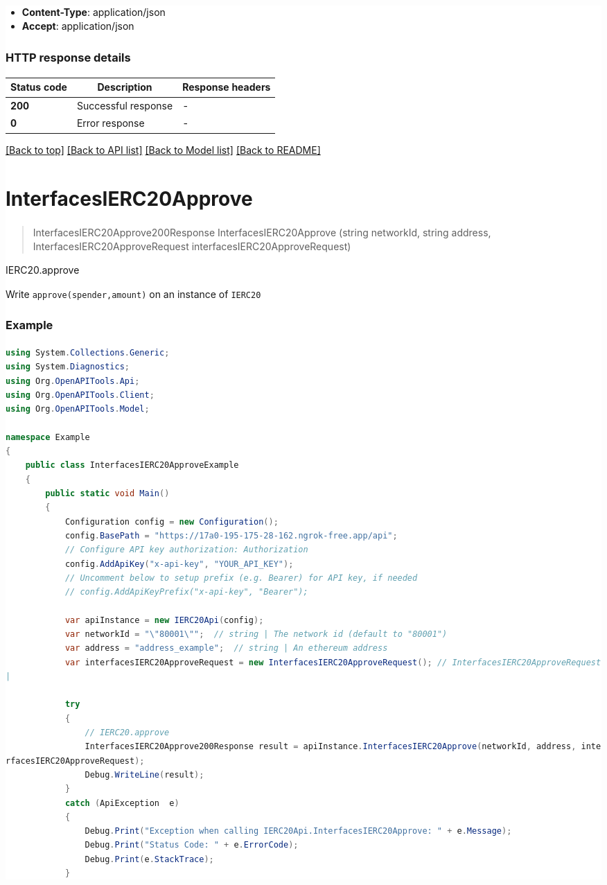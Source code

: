  - **Content-Type**: application/json
 - **Accept**: application/json


### HTTP response details
| Status code | Description | Response headers |
|-------------|-------------|------------------|
| **200** | Successful response |  -  |
| **0** | Error response |  -  |

[[Back to top]](#) [[Back to API list]](../README.md#documentation-for-api-endpoints) [[Back to Model list]](../README.md#documentation-for-models) [[Back to README]](../README.md)

<a id="interfacesierc20approve"></a>
# **InterfacesIERC20Approve**
> InterfacesIERC20Approve200Response InterfacesIERC20Approve (string networkId, string address, InterfacesIERC20ApproveRequest interfacesIERC20ApproveRequest)

IERC20.approve

Write `approve(spender,amount)` on an instance of `IERC20`

### Example
```csharp
using System.Collections.Generic;
using System.Diagnostics;
using Org.OpenAPITools.Api;
using Org.OpenAPITools.Client;
using Org.OpenAPITools.Model;

namespace Example
{
    public class InterfacesIERC20ApproveExample
    {
        public static void Main()
        {
            Configuration config = new Configuration();
            config.BasePath = "https://17a0-195-175-28-162.ngrok-free.app/api";
            // Configure API key authorization: Authorization
            config.AddApiKey("x-api-key", "YOUR_API_KEY");
            // Uncomment below to setup prefix (e.g. Bearer) for API key, if needed
            // config.AddApiKeyPrefix("x-api-key", "Bearer");

            var apiInstance = new IERC20Api(config);
            var networkId = "\"80001\"";  // string | The network id (default to "80001")
            var address = "address_example";  // string | An ethereum address
            var interfacesIERC20ApproveRequest = new InterfacesIERC20ApproveRequest(); // InterfacesIERC20ApproveRequest | 

            try
            {
                // IERC20.approve
                InterfacesIERC20Approve200Response result = apiInstance.InterfacesIERC20Approve(networkId, address, interfacesIERC20ApproveRequest);
                Debug.WriteLine(result);
            }
            catch (ApiException  e)
            {
                Debug.Print("Exception when calling IERC20Api.InterfacesIERC20Approve: " + e.Message);
                Debug.Print("Status Code: " + e.ErrorCode);
                Debug.Print(e.StackTrace);
            }
```